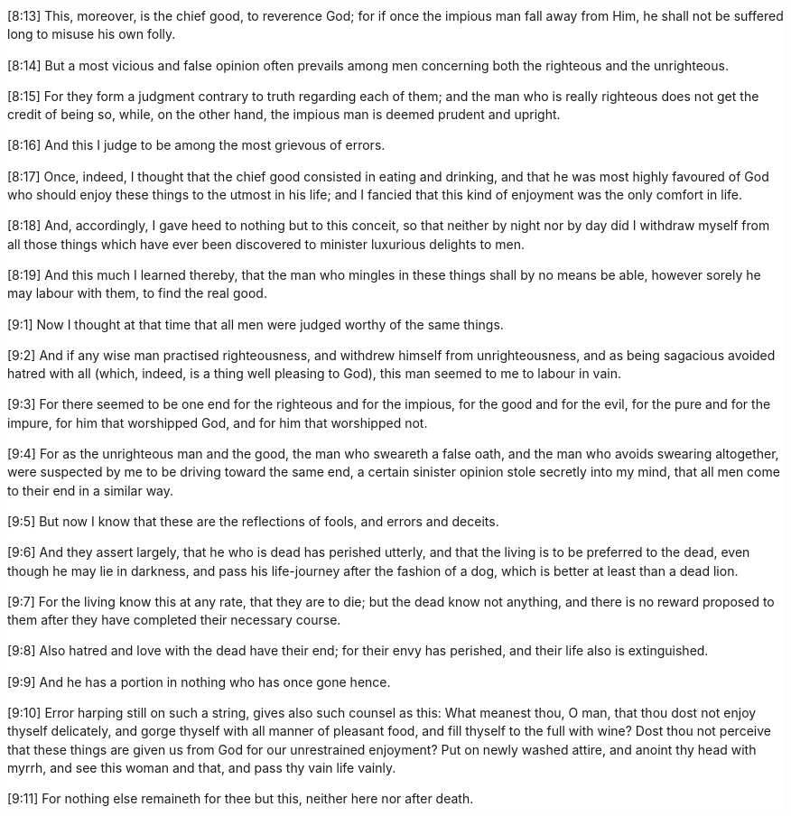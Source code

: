 [8:13] This, moreover, is the chief good, to reverence God; for if once the impious man fall away from Him, he shall not be suffered long to misuse his own folly.

[8:14] But a most vicious and false opinion often prevails among men concerning both the righteous and the unrighteous.

[8:15] For they form a judgment contrary to truth regarding each of them; and the man who is really righteous does not get the credit of being so, while, on the other hand, the impious man is deemed prudent and upright.

[8:16] And this I judge to be among the most grievous of errors.

[8:17] Once, indeed, I thought that the chief good consisted in eating and drinking, and that he was most highly favoured of God who should enjoy these things to the utmost in his life; and I fancied that this kind of enjoyment was the only comfort in life.

[8:18] And, accordingly, I gave heed to nothing but to this conceit, so that neither by night nor by day did I withdraw myself from all those things which have ever been discovered to minister luxurious delights to men.

[8:19] And this much I learned thereby, that the man who mingles in these things shall by no means be able, however sorely he may labour with them, to find the real good.

[9:1] Now I thought at that time that all men were judged worthy of the same things.

[9:2] And if any wise man practised righteousness, and withdrew himself from unrighteousness, and as being sagacious avoided hatred with all (which, indeed, is a thing well pleasing to God), this man seemed to me to labour in vain.

[9:3] For there seemed to be one end for the righteous and for the impious, for the good and for the evil, for the pure and for the impure, for him that worshipped God, and for him that worshipped not.

[9:4] For as the unrighteous man and the good, the man who sweareth a false oath, and the man who avoids swearing altogether, were suspected by me to be driving toward the same end, a certain sinister opinion stole secretly into my mind, that all men come to their end in a similar way.

[9:5] But now I know that these are the reflections of fools, and errors and deceits.

[9:6] And they assert largely, that he who is dead has perished utterly, and that the living is to be preferred to the dead, even though he may lie in darkness, and pass his life-journey after the fashion of a dog, which is better at least than a dead lion.

[9:7] For the living know this at any rate, that they are to die; but the dead know not anything, and there is no reward proposed to them after they have completed their necessary course.

[9:8] Also hatred and love with the dead have their end; for their envy has perished, and their life also is extinguished.

[9:9] And he has a portion in nothing who has once gone hence.

[9:10] Error harping still on such a string, gives also such counsel as this: What meanest thou, O man, that thou dost not enjoy thyself delicately, and gorge thyself with all manner of pleasant food, and fill thyself to the full with wine? Dost thou not perceive that these things are given us from God for our unrestrained enjoyment? Put on newly washed attire, and anoint thy head with myrrh, and see this woman and that, and pass thy vain life vainly.

[9:11] For nothing else remaineth for thee but this, neither here nor after death.
